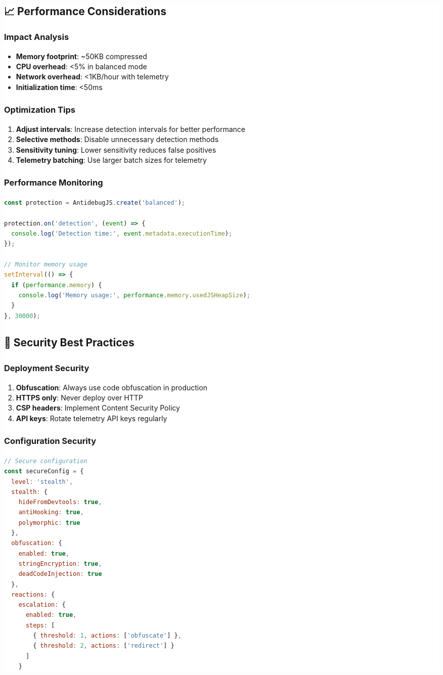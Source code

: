 ## 📈 Performance Considerations

### Impact Analysis
- **Memory footprint**: ~50KB compressed
- **CPU overhead**: <5% in balanced mode
- **Network overhead**: <1KB/hour with telemetry
- **Initialization time**: <50ms

### Optimization Tips
1. **Adjust intervals**: Increase detection intervals for better performance
2. **Selective methods**: Disable unnecessary detection methods
3. **Sensitivity tuning**: Lower sensitivity reduces false positives
4. **Telemetry batching**: Use larger batch sizes for telemetry

### Performance Monitoring
```javascript
const protection = AntidebugJS.create('balanced');

protection.on('detection', (event) => {
  console.log('Detection time:', event.metadata.executionTime);
});

// Monitor memory usage
setInterval(() => {
  if (performance.memory) {
    console.log('Memory usage:', performance.memory.usedJSHeapSize);
  }
}, 30000);
```

## 🔐 Security Best Practices

### Deployment Security
1. **Obfuscation**: Always use code obfuscation in production
2. **HTTPS only**: Never deploy over HTTP
3. **CSP headers**: Implement Content Security Policy
4. **API keys**: Rotate telemetry API keys regularly

### Configuration Security
```javascript
// Secure configuration
const secureConfig = {
  level: 'stealth',
  stealth: {
    hideFromDevtools: true,
    antiHooking: true,
    polymorphic: true
  },
  obfuscation: {
    enabled: true,
    stringEncryption: true,
    deadCodeInjection: true
  },
  reactions: {
    escalation: {
      enabled: true,
      steps: [
        { threshold: 1, actions: ['obfuscate'] },
        { threshold: 2, actions: ['redirect'] }
      ]
    }
```